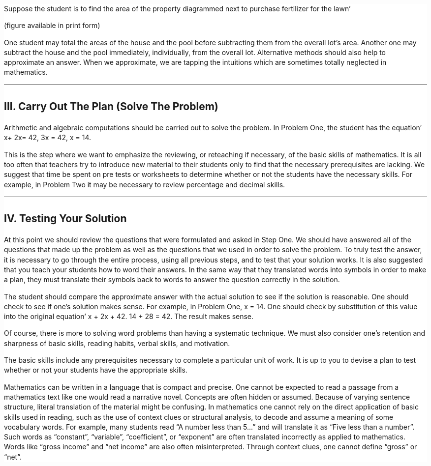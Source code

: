    Suppose the student is to find the area of the property diagrammed next to purchase fertilizer for the lawn’
</font>
 </blockquote>
 (figure available in print form)
 <p>
  One student may total the areas of the house and the pool before subtracting them from the overall lot’s area. Another one may subtract the house and the pool immediately, individually, from the overall lot. Alternative methods should also help to approximate an answer. When we approximate, we are tapping the intuitions which are sometimes totally neglected in mathematics.
 </p>
<hr/>
 <h2>
  III. Carry Out The Plan (Solve The Problem)
 </h2>
 Arithmetic and algebraic computations should be carried out to solve the problem. In Problem One, the student has the equation’ x+ 2x= 42, 3x = 42, x = 14.
 <p>
  This is the step where we want to emphasize the reviewing, or reteaching if necessary, of the basic skills of mathematics. It is all too often that teachers try to introduce new material to their students only to find that the necessary prerequisites are lacking. We suggest that time be spent on pre tests or worksheets to determine whether or not the students have the necessary skills. For example, in Problem Two it may be necessary to review percentage and decimal skills.
 </p>
<hr/>
 <h2>
  IV. Testing Your Solution
 </h2>
 At this point we should review the questions that were formulated and asked in Step One. We should have answered all of the questions that made up the problem as well as the questions that we used in order to solve the problem. To truly test the answer, it is necessary to go through the entire process, using all previous steps, and to test that your solution works. It is also suggested that you teach your students how to word their answers. In the same way that they translated words into symbols in order to make a plan, they must translate their symbols back to words to answer the question correctly in the solution.
 <p>
  The student should compare the approximate answer with the actual solution to see if the solution is reasonable. One should check to see if one’s solution makes sense. For example, in Problem One, x = 14. One should check by substitution of this value into the original equation’ x + 2x + 42. 14 + 28 = 42. The result makes sense.
 </p>
 <p>
  Of course, there is more to solving word problems than having a systematic technique. We must also consider one’s retention and sharpness of basic skills, reading habits, verbal skills, and motivation.
 </p>
 <p>
  The basic skills include any prerequisites necessary to complete a particular unit of work. It is up to you to devise a plan to test whether or not your students have the appropriate skills.
 </p>
 <p>
  Mathematics can be written in a language that is compact and precise. One cannot be expected to read a passage from a mathematics text like one would read a narrative novel. Concepts are often hidden or assumed. Because of varying sentence structure, literal translation of the material might be confusing. In mathematics one cannot rely on the direct application of basic skills used in reading, such as the use of context clues or structural analysis, to decode and assume a meaning of some vocabulary words. For example, many students read “A number less than 5...” and will translate it as “Five less than a number”. Such words as “constant”, “variable”, “coefficient”, or “exponent” are often translated incorrectly as applied to mathematics. Words like “gross income” and “net income” are also often misinterpreted. Through context clues, one cannot define “gross” or “net”.
 </p>
 <p>